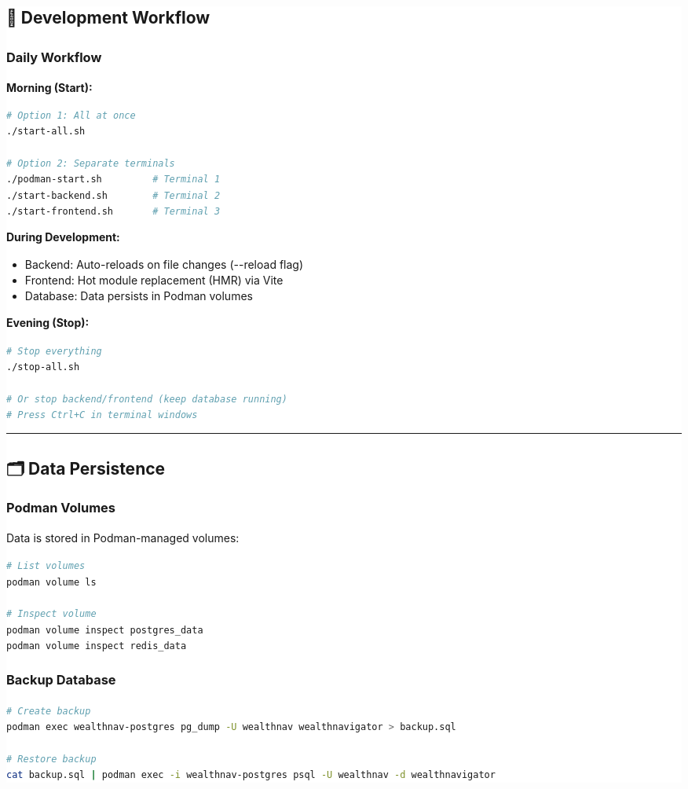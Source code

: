 
## 🎯 Development Workflow

### Daily Workflow

**Morning (Start):**
```bash
# Option 1: All at once
./start-all.sh

# Option 2: Separate terminals
./podman-start.sh         # Terminal 1
./start-backend.sh        # Terminal 2
./start-frontend.sh       # Terminal 3
```

**During Development:**
- Backend: Auto-reloads on file changes (--reload flag)
- Frontend: Hot module replacement (HMR) via Vite
- Database: Data persists in Podman volumes

**Evening (Stop):**
```bash
# Stop everything
./stop-all.sh

# Or stop backend/frontend (keep database running)
# Press Ctrl+C in terminal windows
```

---

## 🗂️ Data Persistence

### Podman Volumes

Data is stored in Podman-managed volumes:
```bash
# List volumes
podman volume ls

# Inspect volume
podman volume inspect postgres_data
podman volume inspect redis_data
```

### Backup Database
```bash
# Create backup
podman exec wealthnav-postgres pg_dump -U wealthnav wealthnavigator > backup.sql

# Restore backup
cat backup.sql | podman exec -i wealthnav-postgres psql -U wealthnav -d wealthnavigator
```
